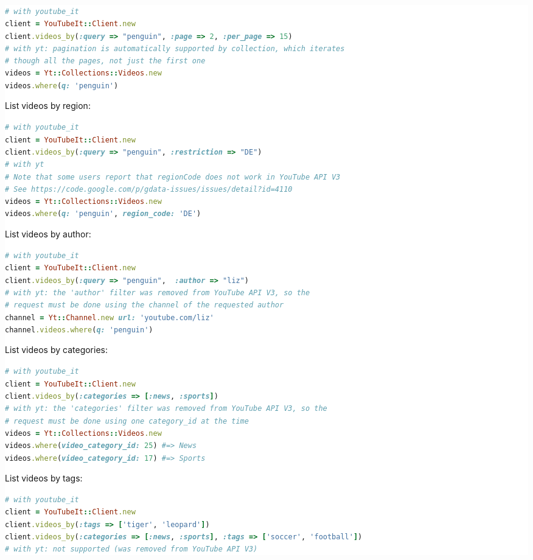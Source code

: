 ```ruby
# with youtube_it
client = YouTubeIt::Client.new
client.videos_by(:query => "penguin", :page => 2, :per_page => 15)
# with yt: pagination is automatically supported by collection, which iterates
# though all the pages, not just the first one
videos = Yt::Collections::Videos.new
videos.where(q: 'penguin')
```

List videos by region:

```ruby
# with youtube_it
client = YouTubeIt::Client.new
client.videos_by(:query => "penguin", :restriction => "DE")
# with yt
# Note that some users report that regionCode does not work in YouTube API V3
# See https://code.google.com/p/gdata-issues/issues/detail?id=4110
videos = Yt::Collections::Videos.new
videos.where(q: 'penguin', region_code: 'DE')
```

List videos by author:

```ruby
# with youtube_it
client = YouTubeIt::Client.new
client.videos_by(:query => "penguin",  :author => "liz")
# with yt: the 'author' filter was removed from YouTube API V3, so the
# request must be done using the channel of the requested author
channel = Yt::Channel.new url: 'youtube.com/liz'
channel.videos.where(q: 'penguin')
```

List videos by categories:

```ruby
# with youtube_it
client = YouTubeIt::Client.new
client.videos_by(:categories => [:news, :sports])
# with yt: the 'categories' filter was removed from YouTube API V3, so the
# request must be done using one category_id at the time
videos = Yt::Collections::Videos.new
videos.where(video_category_id: 25) #=> News
videos.where(video_category_id: 17) #=> Sports
```

List videos by tags:

```ruby
# with youtube_it
client = YouTubeIt::Client.new
client.videos_by(:tags => ['tiger', 'leopard'])
client.videos_by(:categories => [:news, :sports], :tags => ['soccer', 'football'])
# with yt: not supported (was removed from YouTube API V3)
```
